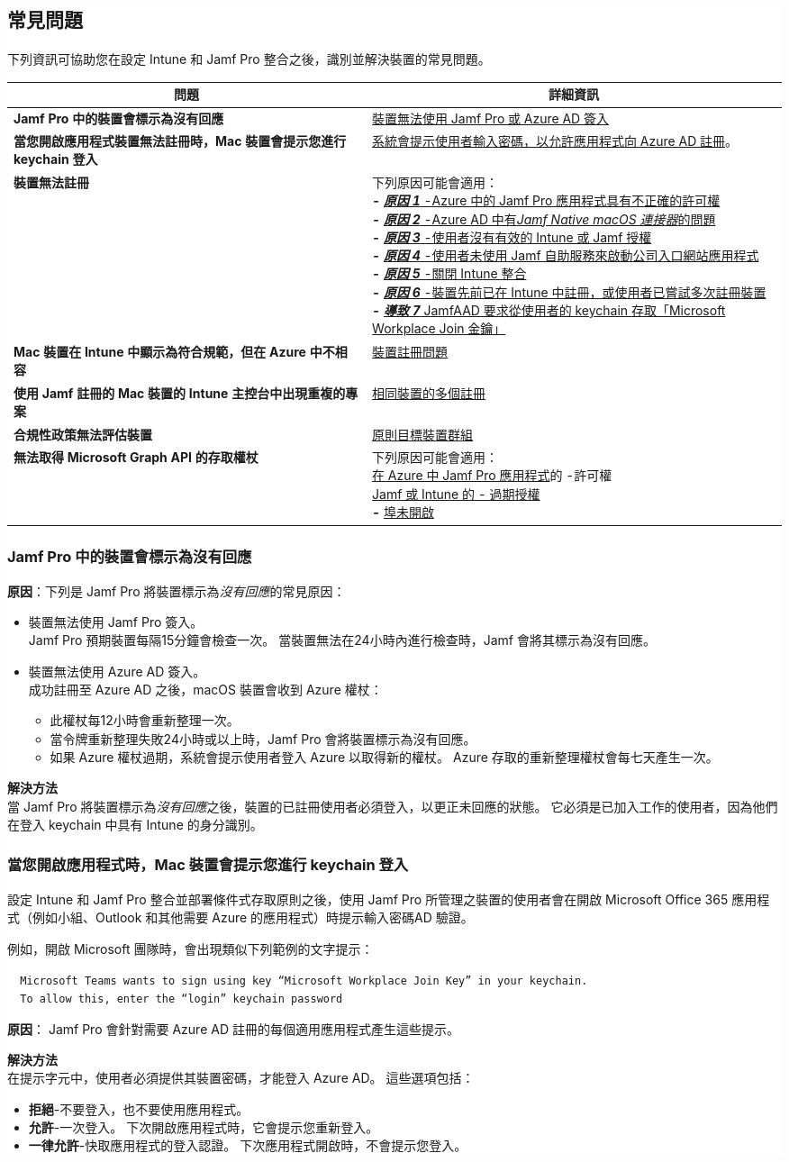 
## <a name="common-problems"></a>常見問題 

下列資訊可協助您在設定 Intune 和 Jamf Pro 整合之後，識別並解決裝置的常見問題。  

| 問題   | 詳細資訊                  |
|-----------------|--------------------------|
| **Jamf Pro 中的裝置會標示為沒有回應**  | [裝置無法使用 Jamf Pro 或 Azure AD 簽入](#devices-are-marked-as-unresponsive-in-jamf-pro) |
| **當您開啟應用程式裝置無法註冊時，Mac 裝置會提示您進行 keychain 登入**  | [系統會提示使用者輸入密碼，以允許應用程式向 Azure AD 註冊](#mac-devices-prompt-for-keychain-sign-in-when-you-open-an-app)。 |
| **裝置無法註冊**  | 下列原因可能會適用： <br> **-** [***原因 1*** -Azure 中的 Jamf Pro 應用程式具有不正確的許可權](#cause-1) <br> **-** [***原因 2*** -Azure AD 中有*Jamf Native macOS 連接器*的問題](#cause-2) <br> **-** [***原因 3*** -使用者沒有有效的 Intune 或 Jamf 授權](#cause-3) <br> **-** [***原因 4*** -使用者未使用 Jamf 自助服務來啟動公司入口網站應用程式](#cause-4) <br> **-** [***原因 5*** -關閉 Intune 整合](#cause-5) <br> **-** [***原因 6*** -裝置先前已在 Intune 中註冊，或使用者已嘗試多次註冊裝置](#cause-6) <br> **-** [***導致 7*** JamfAAD 要求從使用者的 keychain 存取「Microsoft Workplace Join 金鑰」](#cause-7) |
|  **Mac 裝置在 Intune 中顯示為符合規範，但在 Azure 中不相容** | [裝置註冊問題](#mac-device-shows-compliant-in-intune-but-noncompliant-in-azure) |
| **使用 Jamf 註冊的 Mac 裝置的 Intune 主控台中出現重複的專案** | [相同裝置的多個註冊](#duplicate-entries-appear-in-the-intune-console-for-mac-devices-enrolled-by-using-jamf) |
| **合規性政策無法評估裝置** | [原則目標裝置群組](#compliance-policy-fails-to-evaluate-the-device) |
| **無法取得 Microsoft Graph API 的存取權杖** | 下列原因可能會適用： <br> [在 Azure 中 Jamf Pro 應用程式](#theres-a-permission-issue-with-the-jamf-pro-application-in-azure)的 -許可權 <br> [Jamf 或 Intune 的 - 過期授權](#a-license-required-for-jamf-intune-integration-has-expired) <br> **-** [埠未開啟](#the-required-ports-arent-open-on-your-network)|
 

### <a name="devices-are-marked-as-unresponsive-in-jamf-pro"></a>Jamf Pro 中的裝置會標示為沒有回應  

**原因**：下列是 Jamf Pro 將裝置標示為*沒有回應*的常見原因：

- 裝置無法使用 Jamf Pro 簽入。  
  Jamf Pro 預期裝置每隔15分鐘會檢查一次。 當裝置無法在24小時內進行檢查時，Jamf 會將其標示為沒有回應。  

- 裝置無法使用 Azure AD 簽入。  
  成功註冊至 Azure AD 之後，macOS 裝置會收到 Azure 權杖：
  - 此權杖每12小時會重新整理一次。   
  - 當令牌重新整理失敗24小時或以上時，Jamf Pro 會將裝置標示為沒有回應。  
  - 如果 Azure 權杖過期，系統會提示使用者登入 Azure 以取得新的權杖。 Azure 存取的重新整理權杖會每七天產生一次。

**解決方法**  
當 Jamf Pro 將裝置標示為*沒有回應*之後，裝置的已註冊使用者必須登入，以更正未回應的狀態。 它必須是已加入工作的使用者，因為他們在登入 keychain 中具有 Intune 的身分識別。



### <a name="mac-devices-prompt-for-keychain-sign-in-when-you-open-an-app"></a>當您開啟應用程式時，Mac 裝置會提示您進行 keychain 登入  

設定 Intune 和 Jamf Pro 整合並部署條件式存取原則之後，使用 Jamf Pro 所管理之裝置的使用者會在開啟 Microsoft Office 365 應用程式（例如小組、Outlook 和其他需要 Azure 的應用程式）時提示輸入密碼AD 驗證。 

例如，開啟 Microsoft 團隊時，會出現類似下列範例的文字提示：

``` 
  Microsoft Teams wants to sign using key “Microsoft Workplace Join Key” in your keychain.  
  To allow this, enter the “login” keychain password 
```

**原因**： Jamf Pro 會針對需要 Azure AD 註冊的每個適用應用程式產生這些提示。 

**解決方法**   
在提示字元中，使用者必須提供其裝置密碼，才能登入 Azure AD。 這些選項包括：
- **拒絕**-不要登入，也不要使用應用程式。
- **允許**-一次登入。 下次開啟應用程式時，它會提示您重新登入。
- **一律允許**-快取應用程式的登入認證。 下次應用程式開啟時，不會提示您登入。  
